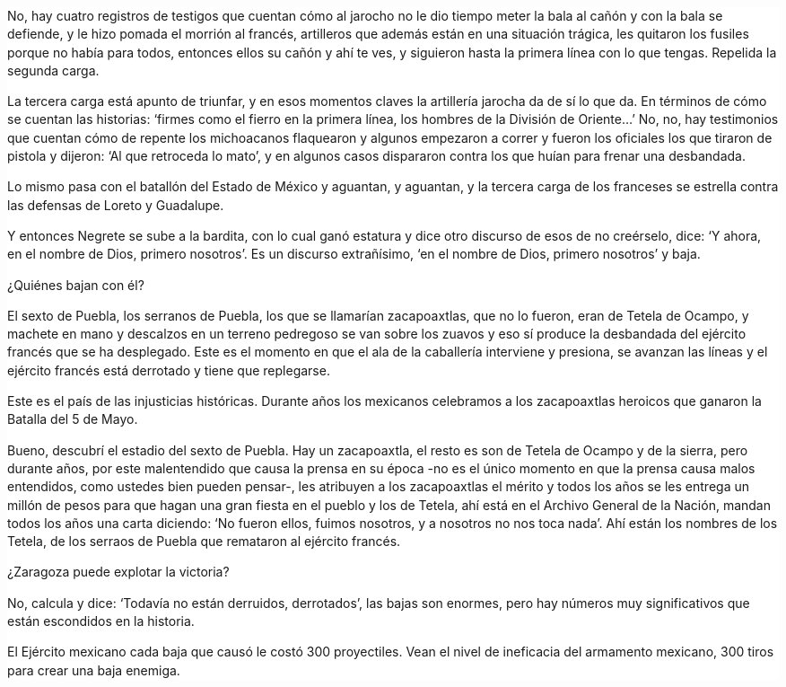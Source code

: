No, hay cuatro registros de testigos que cuentan cómo al jarocho no le dio
tiempo meter la bala al cañón y con la bala se defiende, y le hizo pomada el
morrión al francés, artilleros que además están en una situación trágica, les
quitaron los fusiles porque no había para todos, entonces ellos su cañón y ahí
te ves, y siguieron hasta la primera línea con lo que tengas. Repelida la
segunda carga.

La tercera carga está apunto de triunfar, y en esos momentos claves la
artillería jarocha da de sí lo que da. En términos de cómo se cuentan las
historias: ‘firmes como el fierro en la primera línea, los hombres de la
División de Oriente…’ No, no, hay testimonios que cuentan cómo de repente los
michoacanos flaquearon y algunos empezaron a correr y fueron los oficiales los
que tiraron de pistola y dijeron: ‘Al que retroceda lo mato’, y en algunos
casos dispararon contra los que huían para frenar una desbandada.

Lo mismo pasa con el batallón del Estado de México y aguantan, y aguantan, y
la tercera carga de los franceses se estrella contra las defensas de Loreto y
Guadalupe.

Y entonces Negrete se sube a la bardita, con lo cual ganó estatura y dice otro
discurso de esos de no creérselo, dice: ‘Y ahora, en el nombre de Dios,
primero nosotros’. Es un discurso extrañísimo, ‘en el nombre de Dios, primero
nosotros’ y baja.

¿Quiénes bajan con él?

El sexto de Puebla, los serranos de Puebla, los que se llamarían zacapoaxtlas,
que no lo fueron, eran de Tetela de Ocampo, y machete en mano y descalzos en
un terreno pedregoso se van sobre los zuavos y eso sí produce la desbandada
del ejército francés que se ha desplegado. Este es el momento en que el ala de
la caballería interviene y presiona, se avanzan las líneas y el ejército
francés está derrotado y tiene que replegarse.

Este es el país de las injusticias históricas. Durante años los mexicanos
celebramos a los zacapoaxtlas heroicos que ganaron la Batalla del 5 de Mayo.

Bueno, descubrí el estadio del sexto de Puebla. Hay un zacapoaxtla, el resto
es son de Tetela de Ocampo y de la sierra, pero durante años, por este
malentendido que causa la prensa en su época -no es el único momento en que la
prensa causa malos entendidos, como ustedes bien pueden pensar-, les atribuyen
a los zacapoaxtlas el mérito y todos los años se les entrega un millón de
pesos para que hagan una gran fiesta en el pueblo y los de Tetela, ahí está en
el Archivo General de la Nación, mandan todos los años una carta diciendo: ‘No
fueron ellos, fuimos nosotros, y a nosotros no nos toca nada’. Ahí están los
nombres de los Tetela, de los serraos de Puebla que remataron al ejército
francés.

¿Zaragoza puede explotar la victoria?

No, calcula y dice: ‘Todavía no están derruidos, derrotados’, las bajas son
enormes, pero hay números muy significativos que están escondidos en la
historia.

El Ejército mexicano cada baja que causó le costó 300 proyectiles. Vean el
nivel de ineficacia del armamento mexicano, 300 tiros para crear una baja
enemiga.
